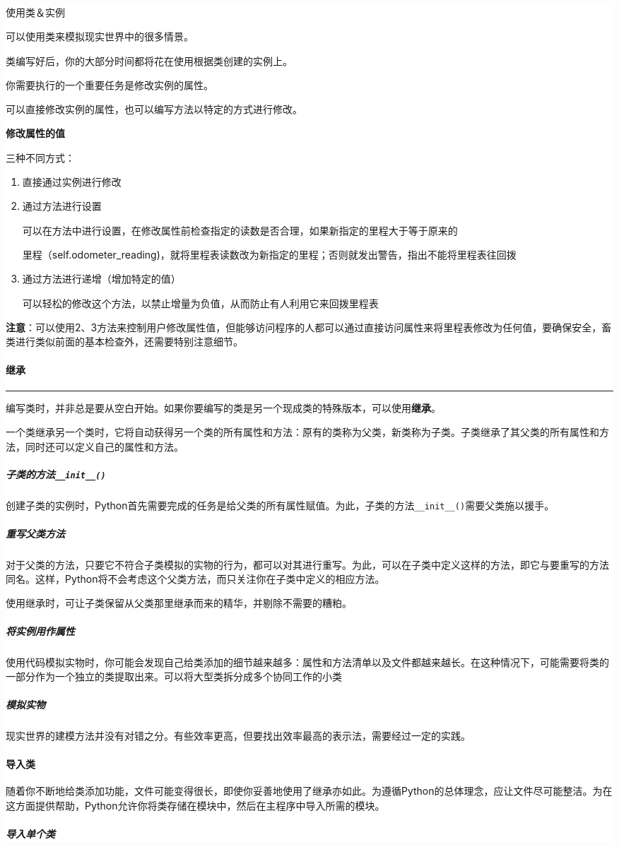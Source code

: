 使用类＆实例

可以使用类来模拟现实世界中的很多情景。

类编写好后，你的大部分时间都将花在使用根据类创建的实例上。

你需要执行的一个重要任务是修改实例的属性。

可以直接修改实例的属性，也可以编写方法以特定的方式进行修改。

**修改属性的值**

三种不同方式：

1. 直接通过实例进行修改

2. 通过方法进行设置

   可以在方法中进行设置，在修改属性前检查指定的读数是否合理，如果新指定的里程大于等于原来的

   里程（self.odometer_reading)，就将里程表读数改为新指定的里程；否则就发出警告，指出不能将里程表往回拨

3. 通过方法进行递增（增加特定的值）

   可以轻松的修改这个方法，以禁止增量为负值，从而防止有人利用它来回拨里程表

**注意**：可以使用2、3方法来控制用户修改属性值，但能够访问程序的人都可以通过直接访问属性来将里程表修改为任何值，要确保安全，畜类进行类似前面的基本检查外，还需要特别注意细节。

#### 继承

----

编写类时，并非总是要从空白开始。如果你要编写的类是另一个现成类的特殊版本，可以使用**继承**。

一个类继承另一个类时，它将自动获得另一个类的所有属性和方法：原有的类称为父类，新类称为子类。子类继承了其父类的所有属性和方法，同时还可以定义自己的属性和方法。

##### 子类的方法`__init__()`

创建子类的实例时，Python首先需要完成的任务是给父类的所有属性赋值。为此，子类的方法`__init__()`需要父类施以援手。

##### 重写父类方法

对于父类的方法，只要它不符合子类模拟的实物的行为，都可以对其进行重写。为此，可以在子类中定义这样的方法，即它与要重写的方法同名。这样，Python将不会考虑这个父类方法，而只关注你在子类中定义的相应方法。

使用继承时，可让子类保留从父类那里继承而来的精华，并剔除不需要的糟粕。

##### 将实例用作属性

使用代码模拟实物时，你可能会发现自己给类添加的细节越来越多：属性和方法清单以及文件都越来越长。在这种情况下，可能需要将类的一部分作为一个独立的类提取出来。可以将大型类拆分成多个协同工作的小类

##### 模拟实物

现实世界的建模方法并没有对错之分。有些效率更高，但要找出效率最高的表示法，需要经过一定的实践。

#### 导入类

随着你不断地给类添加功能，文件可能变得很长，即使你妥善地使用了继承亦如此。为遵循Python的总体理念，应让文件尽可能整洁。为在这方面提供帮助，Python允许你将类存储在模块中，然后在主程序中导入所需的模块。

##### 导入单个类
